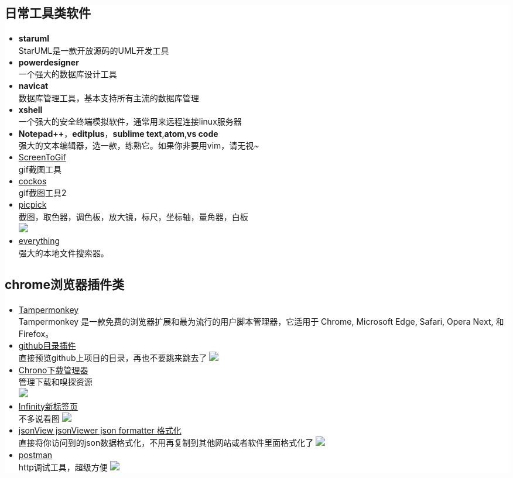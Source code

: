 日常工具类软件
---------------------------------
 - **staruml**  
	StarUML是一款开放源码的UML开发工具
 - **powerdesigner**  
	一个强大的数据库设计工具
 - **navicat**  
	数据库管理工具，基本支持所有主流的数据库管理
 - **xshell**  
	一个强大的安全终端模拟软件，通常用来远程连接linux服务器
 - **Notepad++**，**editplus**，**sublime text**,**atom**,**vs code**  
	强大的文本编辑器，选一款，练熟它。如果你非要用vim，请无视~
 - [ScreenToGif](http://screentogif.codeplex.com/)  
	gif截图工具
 - [cockos](http://www.cockos.com/licecap/)  
	gif截图工具2
 - [picpick](http://ngwin.com/picpick)  
	截图，取色器，调色板，放大镜，标尺，坐标轴，量角器，白板  
	![](png9.png)
 - [everything](http://www.voidtools.com/)  
	强大的本地文件搜索器。




chrome浏览器插件类
---------------------------------  
 - [Tampermonkey](http://tampermonkey.net/)  
	Tampermonkey 是一款免费的浏览器扩展和最为流行的用户脚本管理器，它适用于 Chrome, Microsoft Edge, Safari, Opera Next, 和 Firefox。 
 - [github目录插件](https://github.com/buunguyen/octotree)  
	直接预览github上项目的目录，再也不要跳来跳去了
	![](png1.png)
 - [Chrono下载管理器](https://chrome.google.com/webstore/detail/chrono-download-manager/mciiogijehkdemklbdcbfkefimifhecn)  
	管理下载和嗅探资源  
	![](png2.png)
 - [Infinity新标签页](https://chrome.google.com/webstore/detail/infinity-new-tab/dbfmnekepjoapopniengjbcpnbljalfg?utm_source=chrome-app-launcher-info-dialog)  
	不多说看图
	![](png3.png)
 - [jsonView jsonViewer json formatter 格式化](https://chrome.google.com/webstore/detail/jsonview-jsonviewer-json/hdmbdioamgdkppmocchpkjhbpfmpjiei)  
	直接将你访问到的json数据格式化，不用再复制到其他网站或者软件里面格式化了
	![](png5.png)
 - [postman](https://chrome.google.com/webstore/detail/postman/fhbjgbiflinjbdggehcddcbncdddomop?utm_source=chrome-app-launcher-info-dialog)  
	http调试工具，超级方便
	![](png6.png)
